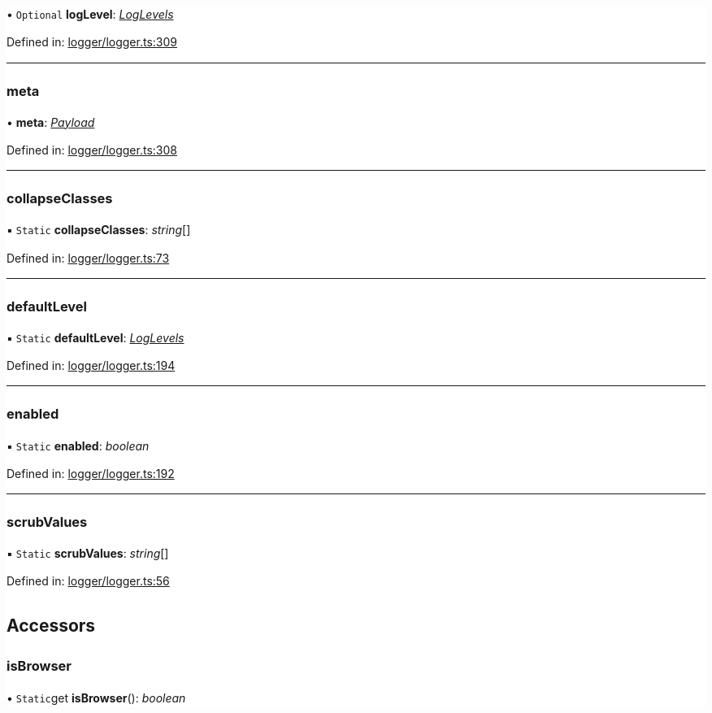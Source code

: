 • `Optional` **logLevel**: [*LogLevels*](../enums/logger_logger.loglevels.md)

Defined in: [logger/logger.ts:309](https://github.com/nawilliams95/evnbu/blob/b0bc93a/src/logger/logger.ts#L309)

___

### meta

• **meta**: [*Payload*](../modules/logger_logger.md#payload)

Defined in: [logger/logger.ts:308](https://github.com/nawilliams95/evnbu/blob/b0bc93a/src/logger/logger.ts#L308)

___

### collapseClasses

▪ `Static` **collapseClasses**: *string*[]

Defined in: [logger/logger.ts:73](https://github.com/nawilliams95/evnbu/blob/b0bc93a/src/logger/logger.ts#L73)

___

### defaultLevel

▪ `Static` **defaultLevel**: [*LogLevels*](../enums/logger_logger.loglevels.md)

Defined in: [logger/logger.ts:194](https://github.com/nawilliams95/evnbu/blob/b0bc93a/src/logger/logger.ts#L194)

___

### enabled

▪ `Static` **enabled**: *boolean*

Defined in: [logger/logger.ts:192](https://github.com/nawilliams95/evnbu/blob/b0bc93a/src/logger/logger.ts#L192)

___

### scrubValues

▪ `Static` **scrubValues**: *string*[]

Defined in: [logger/logger.ts:56](https://github.com/nawilliams95/evnbu/blob/b0bc93a/src/logger/logger.ts#L56)

## Accessors

### isBrowser

• `Static`get **isBrowser**(): *boolean*
